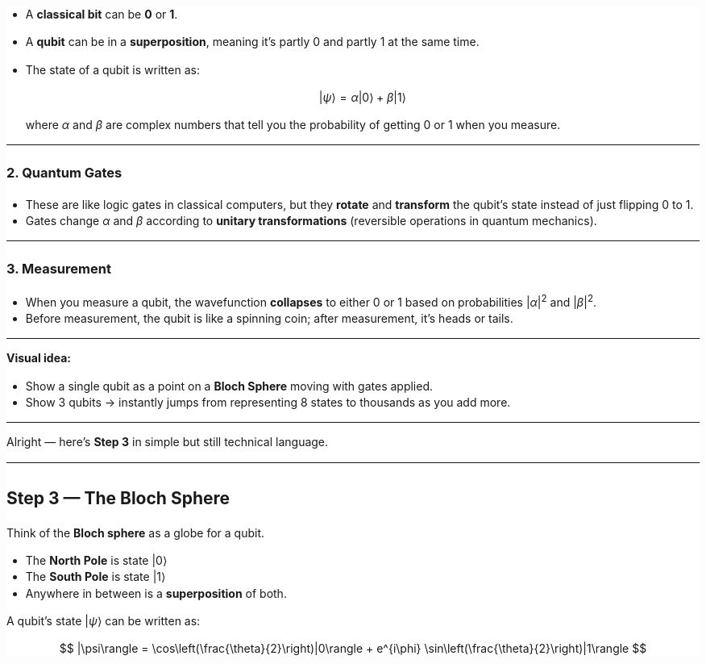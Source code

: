 * A **classical bit** can be **0** or **1**.
* A **qubit** can be in a **superposition**, meaning it’s partly 0 and partly 1 at the same time.
* The state of a qubit is written as:

  $$
  |\psi\rangle = \alpha |0\rangle + \beta |1\rangle
  $$

  where $\alpha$ and $\beta$ are complex numbers that tell you the probability of getting 0 or 1 when you measure.

---

### **2. Quantum Gates**

* These are like logic gates in classical computers, but they **rotate** and **transform** the qubit’s state instead of just flipping 0 to 1.
* Gates change $\alpha$ and $\beta$ according to **unitary transformations** (reversible operations in quantum mechanics).

---

### **3. Measurement**

* When you measure a qubit, the wavefunction **collapses** to either 0 or 1 based on probabilities $|\alpha|^2$ and $|\beta|^2$.
* Before measurement, the qubit is like a spinning coin; after measurement, it’s heads or tails.

---

**Visual idea:**

* Show a single qubit as a point on a **Bloch Sphere** moving with gates applied.
* Show 3 qubits → instantly jumps from representing 8 states to thousands as you add more.

---

Alright — here’s **Step 3** in simple but still technical language.

---

## **Step 3 — The Bloch Sphere**

Think of the **Bloch sphere** as a globe for a qubit.

* The **North Pole** is state $|0\rangle$
* The **South Pole** is state $|1\rangle$
* Anywhere in between is a **superposition** of both.

A qubit’s state $|\psi\rangle$ can be written as:

$$
|\psi\rangle = \cos\left(\frac{\theta}{2}\right)|0\rangle + e^{i\phi} \sin\left(\frac{\theta}{2}\right)|1\rangle
$$

